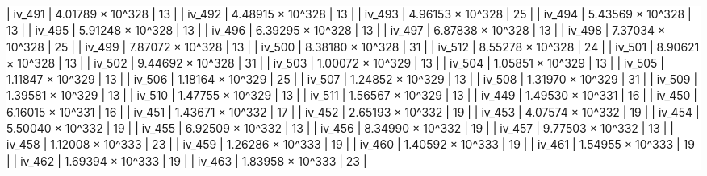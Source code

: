 | iv_491 | 4.01789 × 10^328 | 13 |
| iv_492 | 4.48915 × 10^328 | 13 |
| iv_493 | 4.96153 × 10^328 | 25 |
| iv_494 | 5.43569 × 10^328 | 13 |
| iv_495 | 5.91248 × 10^328 | 13 |
| iv_496 | 6.39295 × 10^328 | 13 |
| iv_497 | 6.87838 × 10^328 | 13 |
| iv_498 | 7.37034 × 10^328 | 25 |
| iv_499 | 7.87072 × 10^328 | 13 |
| iv_500 | 8.38180 × 10^328 | 31 |
| iv_512 | 8.55278 × 10^328 | 24 |
| iv_501 | 8.90621 × 10^328 | 13 |
| iv_502 | 9.44692 × 10^328 | 31 |
| iv_503 | 1.00072 × 10^329 | 13 |
| iv_504 | 1.05851 × 10^329 | 13 |
| iv_505 | 1.11847 × 10^329 | 13 |
| iv_506 | 1.18164 × 10^329 | 25 |
| iv_507 | 1.24852 × 10^329 | 13 |
| iv_508 | 1.31970 × 10^329 | 31 |
| iv_509 | 1.39581 × 10^329 | 13 |
| iv_510 | 1.47755 × 10^329 | 13 |
| iv_511 | 1.56567 × 10^329 | 13 |
| iv_449 | 1.49530 × 10^331 | 16 |
| iv_450 | 6.16015 × 10^331 | 16 |
| iv_451 | 1.43671 × 10^332 | 17 |
| iv_452 | 2.65193 × 10^332 | 19 |
| iv_453 | 4.07574 × 10^332 | 19 |
| iv_454 | 5.50040 × 10^332 | 19 |
| iv_455 | 6.92509 × 10^332 | 13 |
| iv_456 | 8.34990 × 10^332 | 19 |
| iv_457 | 9.77503 × 10^332 | 13 |
| iv_458 | 1.12008 × 10^333 | 23 |
| iv_459 | 1.26286 × 10^333 | 19 |
| iv_460 | 1.40592 × 10^333 | 19 |
| iv_461 | 1.54955 × 10^333 | 19 |
| iv_462 | 1.69394 × 10^333 | 19 |
| iv_463 | 1.83958 × 10^333 | 23 |